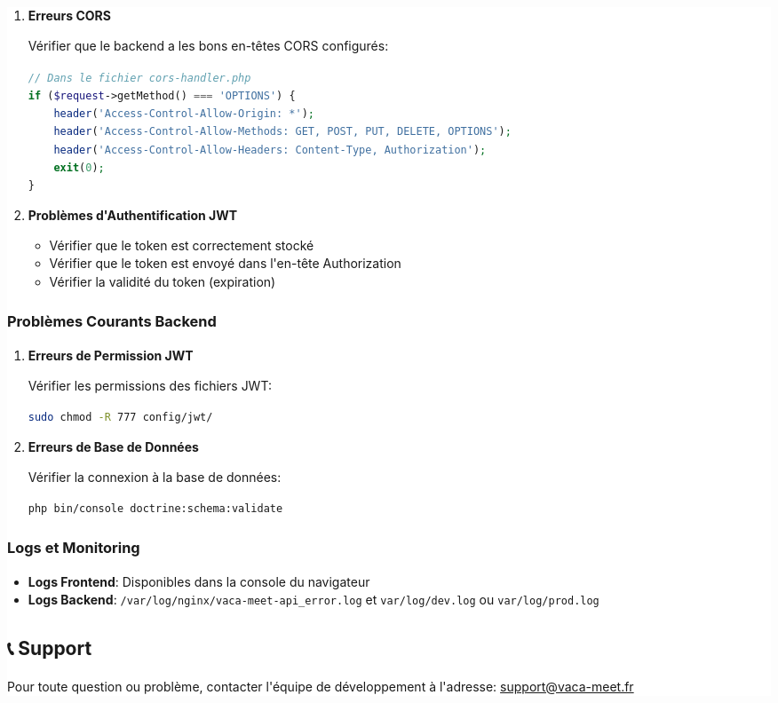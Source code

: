 1. **Erreurs CORS**
   
   Vérifier que le backend a les bons en-têtes CORS configurés:
   
   ```php
   // Dans le fichier cors-handler.php
   if ($request->getMethod() === 'OPTIONS') {
       header('Access-Control-Allow-Origin: *');
       header('Access-Control-Allow-Methods: GET, POST, PUT, DELETE, OPTIONS');
       header('Access-Control-Allow-Headers: Content-Type, Authorization');
       exit(0);
   }
   ```

2. **Problèmes d'Authentification JWT**
   
   - Vérifier que le token est correctement stocké
   - Vérifier que le token est envoyé dans l'en-tête Authorization
   - Vérifier la validité du token (expiration)

### Problèmes Courants Backend

1. **Erreurs de Permission JWT**
   
   Vérifier les permissions des fichiers JWT:
   
   ```bash
   sudo chmod -R 777 config/jwt/
   ```

2. **Erreurs de Base de Données**
   
   Vérifier la connexion à la base de données:
   
   ```bash
   php bin/console doctrine:schema:validate
   ```

### Logs et Monitoring

- **Logs Frontend**: Disponibles dans la console du navigateur
- **Logs Backend**: `/var/log/nginx/vaca-meet-api_error.log` et `var/log/dev.log` ou `var/log/prod.log`

## 📞 Support

Pour toute question ou problème, contacter l'équipe de développement à l'adresse: support@vaca-meet.fr
